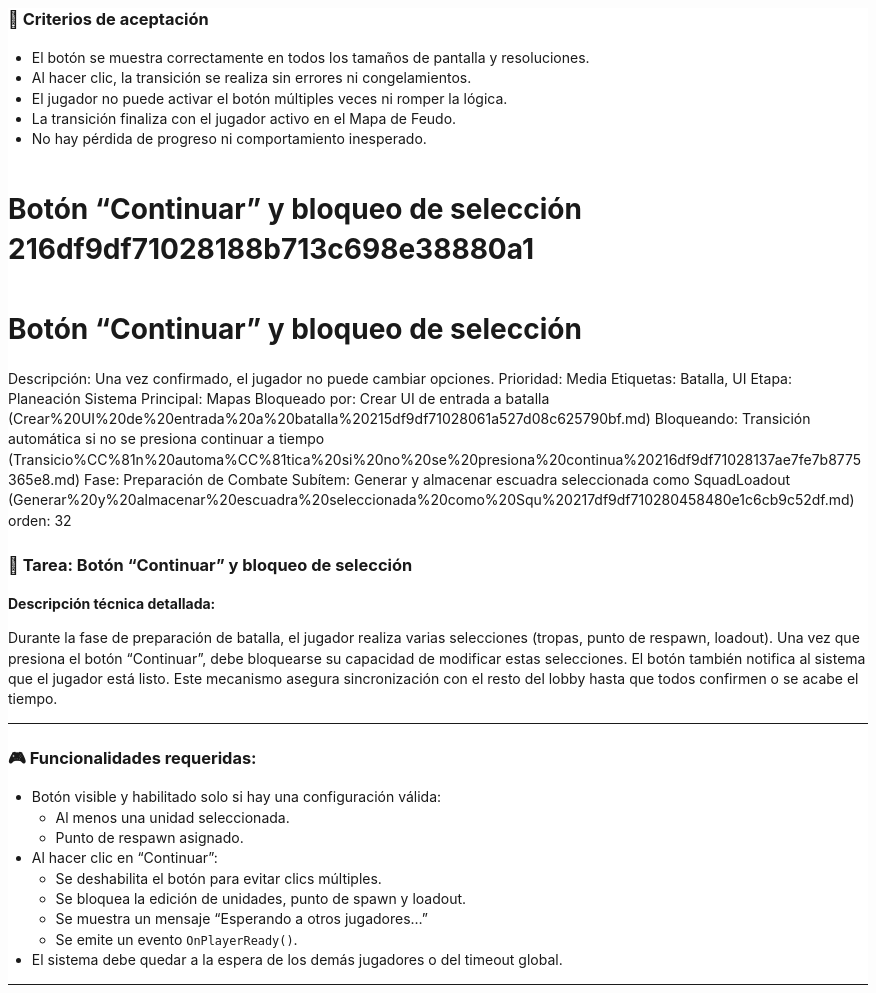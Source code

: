 
### 🧪 **Criterios de aceptación**

- El botón se muestra correctamente en todos los tamaños de pantalla y resoluciones.
- Al hacer clic, la transición se realiza sin errores ni congelamientos.
- El jugador no puede activar el botón múltiples veces ni romper la lógica.
- La transición finaliza con el jugador activo en el Mapa de Feudo.
- No hay pérdida de progreso ni comportamiento inesperado.

# Botón “Continuar” y bloqueo de selección 216df9df71028188b713c698e38880a1

# Botón “Continuar” y bloqueo de selección

Descripción: Una vez confirmado, el jugador no puede cambiar opciones.
Prioridad: Media
Etiquetas: Batalla, UI
Etapa: Planeación
Sistema Principal: Mapas
Bloqueado por: Crear UI de entrada a batalla (Crear%20UI%20de%20entrada%20a%20batalla%20215df9df71028061a527d08c625790bf.md)
Bloqueando: Transición automática si no se presiona continuar a tiempo (Transicio%CC%81n%20automa%CC%81tica%20si%20no%20se%20presiona%20continua%20216df9df71028137ae7fe7b8775365e8.md)
Fase: Preparación de Combate
Subítem: Generar y almacenar escuadra seleccionada como SquadLoadout (Generar%20y%20almacenar%20escuadra%20seleccionada%20como%20Squ%20217df9df710280458480e1c6cb9c52df.md)
orden: 32

### 🧭 **Tarea:** Botón “Continuar” y bloqueo de selección

**Descripción técnica detallada:**

Durante la fase de preparación de batalla, el jugador realiza varias selecciones (tropas, punto de respawn, loadout). Una vez que presiona el botón “Continuar”, debe bloquearse su capacidad de modificar estas selecciones. El botón también notifica al sistema que el jugador está listo. Este mecanismo asegura sincronización con el resto del lobby hasta que todos confirmen o se acabe el tiempo.

---

### 🎮 **Funcionalidades requeridas:**

- Botón visible y habilitado solo si hay una configuración válida:
    - Al menos una unidad seleccionada.
    - Punto de respawn asignado.
- Al hacer clic en “Continuar”:
    - Se deshabilita el botón para evitar clics múltiples.
    - Se bloquea la edición de unidades, punto de spawn y loadout.
    - Se muestra un mensaje “Esperando a otros jugadores…”
    - Se emite un evento `OnPlayerReady()`.
- El sistema debe quedar a la espera de los demás jugadores o del timeout global.

---